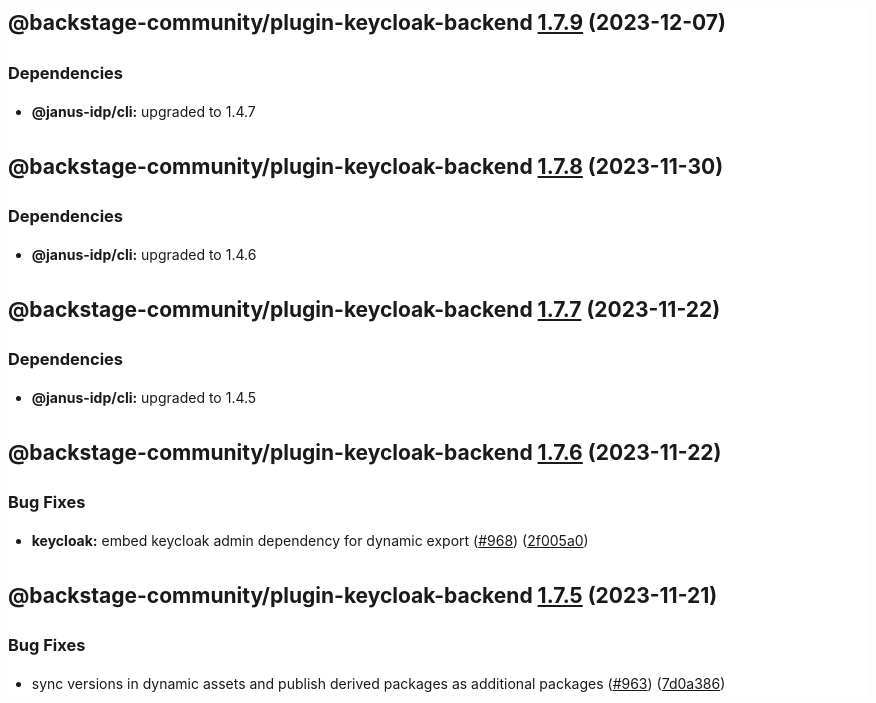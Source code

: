 ## @backstage-community/plugin-keycloak-backend [1.7.9](https://github.com/janus-idp/backstage-plugins/compare/@backstage-community/plugin-keycloak-backend@1.7.8...@backstage-community/plugin-keycloak-backend@1.7.9) (2023-12-07)

### Dependencies

- **@janus-idp/cli:** upgraded to 1.4.7

## @backstage-community/plugin-keycloak-backend [1.7.8](https://github.com/janus-idp/backstage-plugins/compare/@backstage-community/plugin-keycloak-backend@1.7.7...@backstage-community/plugin-keycloak-backend@1.7.8) (2023-11-30)

### Dependencies

- **@janus-idp/cli:** upgraded to 1.4.6

## @backstage-community/plugin-keycloak-backend [1.7.7](https://github.com/janus-idp/backstage-plugins/compare/@backstage-community/plugin-keycloak-backend@1.7.6...@backstage-community/plugin-keycloak-backend@1.7.7) (2023-11-22)

### Dependencies

- **@janus-idp/cli:** upgraded to 1.4.5

## @backstage-community/plugin-keycloak-backend [1.7.6](https://github.com/janus-idp/backstage-plugins/compare/@backstage-community/plugin-keycloak-backend@1.7.5...@backstage-community/plugin-keycloak-backend@1.7.6) (2023-11-22)

### Bug Fixes

- **keycloak:** embed keycloak admin dependency for dynamic export ([#968](https://github.com/janus-idp/backstage-plugins/issues/968)) ([2f005a0](https://github.com/janus-idp/backstage-plugins/commit/2f005a0bbbe16bebaa047ba364b17a4d4453589a))

## @backstage-community/plugin-keycloak-backend [1.7.5](https://github.com/janus-idp/backstage-plugins/compare/@backstage-community/plugin-keycloak-backend@1.7.4...@backstage-community/plugin-keycloak-backend@1.7.5) (2023-11-21)

### Bug Fixes

- sync versions in dynamic assets and publish derived packages as additional packages ([#963](https://github.com/janus-idp/backstage-plugins/issues/963)) ([7d0a386](https://github.com/janus-idp/backstage-plugins/commit/7d0a38609b4a18b54c75378a150e8b5c3ba8ff43))
